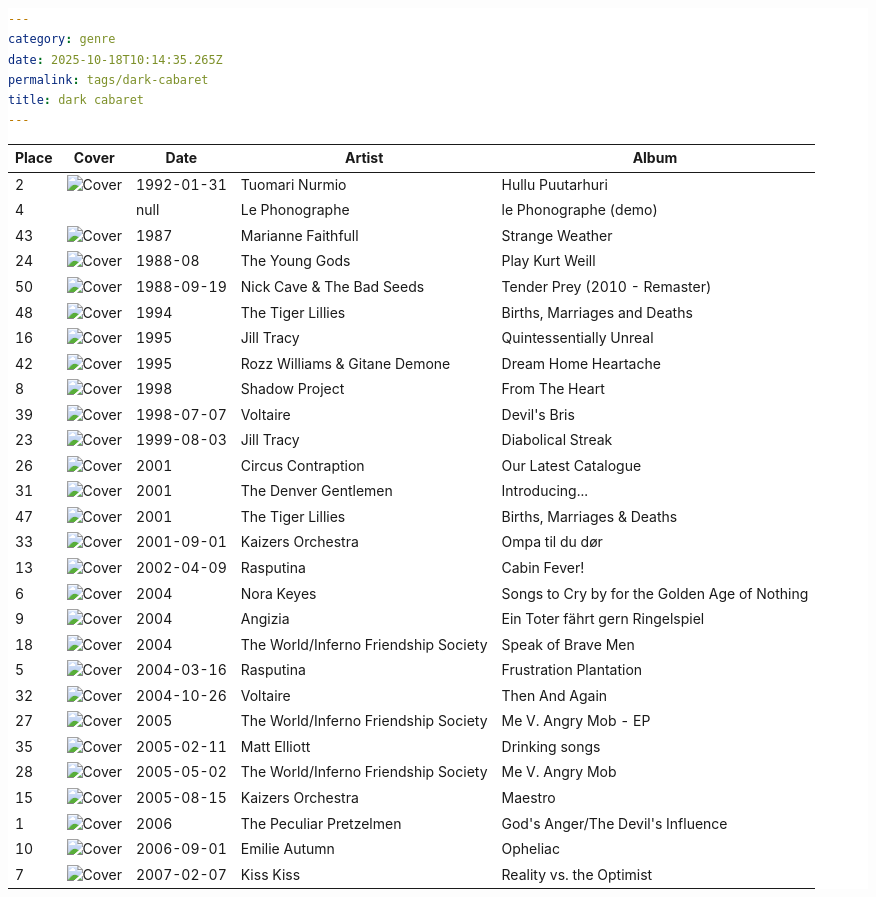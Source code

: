 ```yaml
---
category: genre
date: 2025-10-18T10:14:35.265Z
permalink: tags/dark-cabaret
title: dark cabaret
---
```


| Place | Cover | Date | Artist | Album |
|---|---|---|---|---|
| 2 | ![Cover](http://coverartarchive.org/release/39efd792-0365-39eb-84e9-f9f0a87d8afa/3441065641-250.jpg) | 1992-01-31 | Tuomari Nurmio | Hullu Puutarhuri |
| 4 |  | null | Le Phonographe | le Phonographe (demo) |
| 43 | ![Cover](https://i.discogs.com/n-vpcAJRHUNYUKm028Hi96DXQN5YbHhQYmmQ5pPBepM/rs:fit/g:sm/q:40/h:150/w:150/czM6Ly9kaXNjb2dz/LWRhdGFiYXNlLWlt/YWdlcy9SLTY5MjMx/MC0xNDU4NDQyOTkz/LTkwNTEuanBlZw.jpeg) | 1987 | Marianne Faithfull | Strange Weather |
| 24 | ![Cover](https://i.discogs.com/0dGDE3ppWJ0XHm5TGoAaMY27kilfYzvZomkXmduvNlw/rs:fit/g:sm/q:40/h:150/w:150/czM6Ly9kaXNjb2dz/LWRhdGFiYXNlLWlt/YWdlcy9SLTUxNTg1/NjYtMTM4NjE0Nzg0/Ni04NTA2LmpwZWc.jpeg) | 1988-08 | The Young Gods | Play Kurt Weill |
| 50 | ![Cover](https://i.discogs.com/vEzwQ983zsd1IEi5d7Gjt4p9sHexMtqZEL93uZJ1cH4/rs:fit/g:sm/q:40/h:150/w:150/czM6Ly9kaXNjb2dz/LWRhdGFiYXNlLWlt/YWdlcy9SLTMyNTI1/MC0xMjUyMjkyNzEz/LmpwZWc.jpeg) | 1988-09-19 | Nick Cave &amp; The Bad Seeds | Tender Prey (2010 - Remaster) |
| 48 | ![Cover](http://coverartarchive.org/release/9574ab70-6e0e-46d0-89d7-3622323ffb29/4268248209-250.jpg) | 1994 | The Tiger Lillies | Births, Marriages and Deaths |
| 16 | ![Cover](https://i.discogs.com/YFVs44P_jzW-QmPYu3FeoS76SG7psiQNAHX0XE7wTmo/rs:fit/g:sm/q:40/h:150/w:150/czM6Ly9kaXNjb2dz/LWRhdGFiYXNlLWlt/YWdlcy9SLTY1Mzc3/MC0xNTk2ODM1ODMy/LTM1NzEuanBlZw.jpeg) | 1995 | Jill Tracy | Quintessentially Unreal |
| 42 | ![Cover](http://coverartarchive.org/release/73fd89b8-8e04-401c-a61d-5ea6f39cb976/9605191619-250.jpg) | 1995 | Rozz Williams &amp; Gitane Demone | Dream Home Heartache |
| 8 | ![Cover](http://coverartarchive.org/release/50ead46a-ce80-43fb-8817-5cdbc3982e3b/15566159178-250.jpg) | 1998 | Shadow Project | From The Heart |
| 39 | ![Cover](https://i.discogs.com/qdGzc9q5kUCnzgK6ng7hq6wm557YJ6c8Zpwj_aDrNwI/rs:fit/g:sm/q:40/h:150/w:150/czM6Ly9kaXNjb2dz/LWRhdGFiYXNlLWlt/YWdlcy9SLTM3NzE5/NS0xMjMxMDQyNDk1/LmpwZWc.jpeg) | 1998-07-07 | Voltaire | Devil's Bris |
| 23 | ![Cover](http://coverartarchive.org/release/22f9521a-2d6d-4b61-8e8e-ab47033a2eca/20843377897-250.jpg) | 1999-08-03 | Jill Tracy | Diabolical Streak |
| 26 | ![Cover](http://coverartarchive.org/release/4d57c167-32e3-4dce-8c8a-caa765465add/11199446913-250.jpg) | 2001 | Circus Contraption | Our Latest Catalogue |
| 31 | ![Cover](https://i.discogs.com/FwEnfFBSPxeMKGoBewH4HanxWtwmdRqF_DKPxOjKOdY/rs:fit/g:sm/q:40/h:150/w:150/czM6Ly9kaXNjb2dz/LWRhdGFiYXNlLWlt/YWdlcy9SLTMxODY1/MDYtMTMxOTYyOTI1/Ny5qcGVn.jpeg) | 2001 | The Denver Gentlemen | Introducing... |
| 47 | ![Cover](https://i.discogs.com/E4phqCT6ssqrd48JcLsXjXSgYB0YWZV6XDQr70TRI7k/rs:fit/g:sm/q:40/h:150/w:150/czM6Ly9kaXNjb2dz/LWRhdGFiYXNlLWlt/YWdlcy9SLTc2NDIy/MjktMTY3ODk1OTc2/Ny0yMDkzLmpwZWc.jpeg) | 2001 | The Tiger Lillies | Births, Marriages &amp; Deaths |
| 33 | ![Cover](http://coverartarchive.org/release/62b6186a-845d-4b39-be26-e2c5ef762fb5/14681498497-250.jpg) | 2001-09-01 | Kaizers Orchestra | Ompa til du dør |
| 13 | ![Cover](http://coverartarchive.org/release/c697e5fa-81da-4f68-abc1-fdc6c4ebad60/24210996588-250.jpg) | 2002-04-09 | Rasputina | Cabin Fever! |
| 6 | ![Cover](https://i.discogs.com/fe9RNhMksflV1BYDwp-qpw5ztZMYPGNSSMi7GwYpYqw/rs:fit/g:sm/q:40/h:150/w:150/czM6Ly9kaXNjb2dz/LWRhdGFiYXNlLWlt/YWdlcy9SLTEyMDkz/MTItMTM4NDU0Mzk0/My0xMjI0LmpwZWc.jpeg) | 2004 | Nora Keyes | Songs to Cry by for the Golden Age of Nothing |
| 9 | ![Cover](https://i.discogs.com/RaMLWQ1rIwSK8P1sOV6WrsV68e1JhXvsLkjcBKLEmQo/rs:fit/g:sm/q:40/h:150/w:150/czM6Ly9kaXNjb2dz/LWRhdGFiYXNlLWlt/YWdlcy9SLTEwNDIz/MTAtMTE4NzI5OTI2/Ni5qcGVn.jpeg) | 2004 | Angizia | Ein Toter fährt gern Ringelspiel |
| 18 | ![Cover](https://i.discogs.com/9-JiCjTHEQ5qRZpAXULF_PPE6XXQUUaEKCHUb3PsMx4/rs:fit/g:sm/q:40/h:150/w:150/czM6Ly9kaXNjb2dz/LWRhdGFiYXNlLWlt/YWdlcy9SLTM4MDky/MS0xNDIzNjg5MDI1/LTUyNDcuanBlZw.jpeg) | 2004 | The World/Inferno Friendship Society | Speak of Brave Men |
| 5 | ![Cover](http://coverartarchive.org/release/bff9287c-3266-424a-954d-1e20438c828e/24211004394-250.jpg) | 2004-03-16 | Rasputina | Frustration Plantation |
| 32 | ![Cover](http://coverartarchive.org/release/ac85a855-8df3-4a02-b500-467589408fbc/11858609426-250.jpg) | 2004-10-26 | Voltaire | Then And Again |
| 27 | ![Cover](https://i.discogs.com/TGbC3Hu1Y174t6x4y6SBXIoxOzsoynRmbHLBgVoSfV8/rs:fit/g:sm/q:40/h:150/w:150/czM6Ly9kaXNjb2dz/LWRhdGFiYXNlLWlt/YWdlcy9SLTQyOTgy/OTEtMTY3NTYyNzU0/OC04NzcyLmpwZWc.jpeg) | 2005 | The World/Inferno Friendship Society | Me V. Angry Mob - EP |
| 35 | ![Cover](http://coverartarchive.org/release/88c9b590-0731-45e8-af4f-32c68e777b91/17569572923-250.jpg) | 2005-02-11 | Matt Elliott | Drinking songs |
| 28 | ![Cover](http://coverartarchive.org/release/47225573-d24c-48aa-8432-406f60ca895e/11493130015-250.jpg) | 2005-05-02 | The World/Inferno Friendship Society | Me V. Angry Mob |
| 15 | ![Cover](https://i.discogs.com/8VXIxGZaTBrvn0vXCvs0EozCsz-9z6OssJ1XzdAcgQE/rs:fit/g:sm/q:40/h:150/w:150/czM6Ly9kaXNjb2dz/LWRhdGFiYXNlLWlt/YWdlcy9SLTkxODYz/NC0xNDMyNjc2NTc5/LTk5MjMucG5n.jpeg) | 2005-08-15 | Kaizers Orchestra | Maestro |
| 1 | ![Cover](https://i.discogs.com/8E6OUeUb4T-bRZeu69hFzpCnqiJ4O9XvsDdOQ60vBL0/rs:fit/g:sm/q:40/h:150/w:150/czM6Ly9kaXNjb2dz/LWRhdGFiYXNlLWlt/YWdlcy9SLTEyODEx/MjcwLTE1NDI0MDcz/MjgtMzA4Mi5qcGVn.jpeg) | 2006 | The Peculiar Pretzelmen | God's Anger/The Devil's Influence |
| 10 | ![Cover](http://coverartarchive.org/release/db7a53e9-8865-4756-9d26-157e4f50d165/19887853784-250.jpg) | 2006-09-01 | Emilie Autumn | Opheliac |
| 7 | ![Cover](https://i.discogs.com/vLMaKN3SqfpXjpUWcTyyATZRTR2o5ewlkjkMHka0__o/rs:fit/g:sm/q:40/h:150/w:150/czM6Ly9kaXNjb2dz/LWRhdGFiYXNlLWlt/YWdlcy9SLTE4NjIy/OTUtMTUzODIyOTU3/Mi01NTIxLmpwZWc.jpeg) | 2007-02-07 | Kiss Kiss | Reality vs. the Optimist |